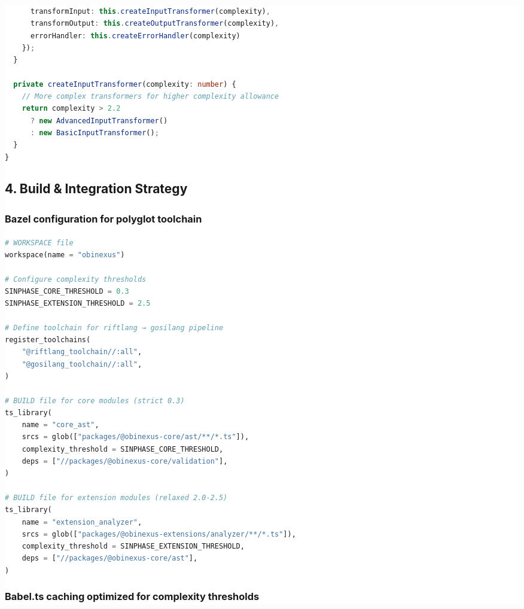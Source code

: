 ```typescript
      transformInput: this.createInputTransformer(complexity),
      transformOutput: this.createOutputTransformer(complexity),
      errorHandler: this.createErrorHandler(complexity)
    });
  }
  
  private createInputTransformer(complexity: number) {
    // More complex transformers for higher complexity allowance
    return complexity > 2.2 
      ? new AdvancedInputTransformer()
      : new BasicInputTransformer();
  }
}
```

## 4. Build & Integration Strategy

### Bazel configuration for polyglot toolchain

```python
# WORKSPACE file
workspace(name = "obinexus")

# Configure complexity thresholds
SINPHASE_CORE_THRESHOLD = 0.3
SINPHASE_EXTENSION_THRESHOLD = 2.5

# Define toolchain for riftlang → gosilang pipeline
register_toolchains(
    "@riftlang_toolchain//:all",
    "@gosilang_toolchain//:all",
)

# BUILD file for core modules (strict 0.3)
ts_library(
    name = "core_ast",
    srcs = glob(["packages/@obinexus-core/ast/**/*.ts"]),
    complexity_threshold = SINPHASE_CORE_THRESHOLD,
    deps = ["//packages/@obinexus-core/validation"],
)

# BUILD file for extension modules (relaxed 2.0-2.5)
ts_library(
    name = "extension_analyzer",
    srcs = glob(["packages/@obinexus-extensions/analyzer/**/*.ts"]),
    complexity_threshold = SINPHASE_EXTENSION_THRESHOLD,
    deps = ["//packages/@obinexus-core/ast"],
)
```

### Babel.ts caching optimized for complexity thresholds
